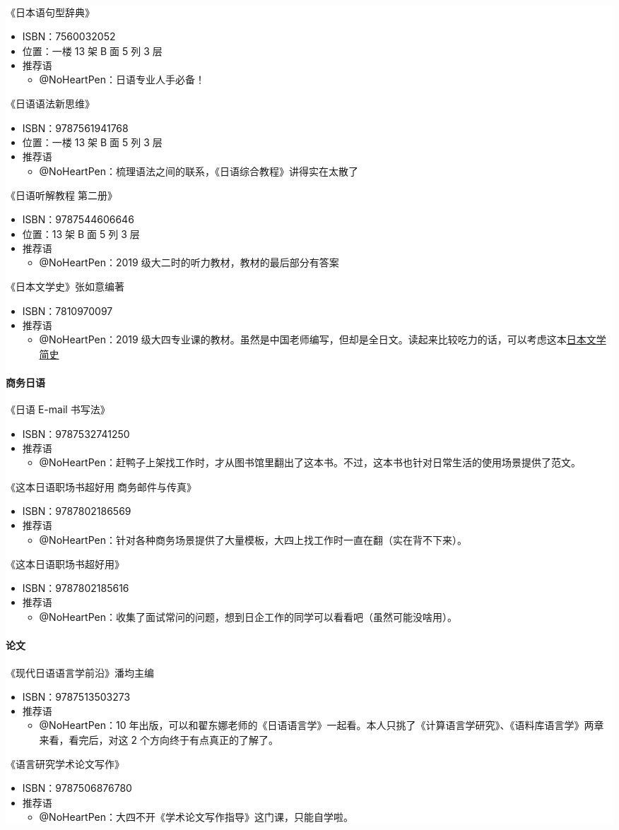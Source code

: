 《日本语句型辞典》

- ISBN：7560032052
- 位置：一楼 13 架 B 面 5 列 3 层
- 推荐语
  - @NoHeartPen：日语专业人手必备！

《日语语法新思维》

- ISBN：9787561941768
- 位置：一楼 13 架 B 面 5 列 3 层
- 推荐语
  - @NoHeartPen：梳理语法之间的联系，《日语综合教程》讲得实在太散了

《日语听解教程 第二册》

- ISBN：9787544606646
- 位置：13 架 B 面 5 列 3 层
- 推荐语
  - @NoHeartPen：2019 级大二时的听力教材，教材的最后部分有答案

《日本文学史》张如意编著

- ISBN：7810970097
- 推荐语
  - @NoHeartPen：2019 级大四专业课的教材。虽然是中国老师编写，但却是全日文。读起来比较吃力的话，可以考虑这本[日本文学简史](https://book.douban.com/subject/6512318/)

#### 商务日语

《日语 E-mail 书写法》

- ISBN：9787532741250
- 推荐语
  - @NoHeartPen：赶鸭子上架找工作时，才从图书馆里翻出了这本书。不过，这本书也针对日常生活的使用场景提供了范文。

《这本日语职场书超好用 商务邮件与传真》

- ISBN：9787802186569
- 推荐语
  - @NoHeartPen：针对各种商务场景提供了大量模板，大四上找工作时一直在翻（实在背不下来）。

《这本日语职场书超好用》

- ISBN：9787802185616
- 推荐语
  - @NoHeartPen：收集了面试常问的问题，想到日企工作的同学可以看看吧（虽然可能没啥用）。

#### 论文

《现代日语语言学前沿》潘均主编

- ISBN：9787513503273
- 推荐语
  - @NoHeartPen：10 年出版，可以和翟东娜老师的《日语语言学》一起看。本人只挑了《计算语言学研究》、《语料库语言学》两章来看，看完后，对这 2 个方向终于有点真正的了解了。

《语言研究学术论文写作》

- ISBN：9787506876780
- 推荐语
  - @NoHeartPen：大四不开《学术论文写作指导》这门课，只能自学啦。
